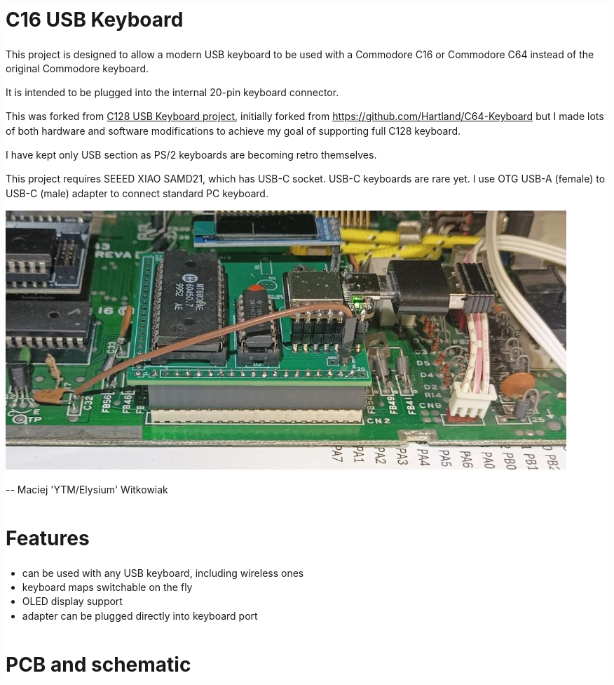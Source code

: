 
# C16 USB Keyboard

This project is designed to allow a modern USB keyboard to be used with a Commodore C16 or Commodore C64 instead of the original Commodore keyboard.

It is intended to be plugged into the internal 20-pin keyboard connector.

This was forked from [C128 USB Keyboard project](https://github.com/ytmytm/C128-keyboard), initially forked from https://github.com/Hartland/C64-Keyboard but I made lots of both hardware and software modifications
to achieve my goal of supporting full C128 keyboard.

I have kept only USB section as PS/2 keyboards are becoming retro themselves.

This project requires SEEED XIAO SAMD21, which has USB-C socket. USB-C keyboards are rare yet. I use OTG USB-A (female) to USB-C (male) adapter to connect standard PC keyboard.

<img src="media/03.installed-back.jpg" alt="Assembled adapter with OTG adapter and wireless keyboard dongle" width=800>

-- Maciej 'YTM/Elysium' Witkowiak



# Features

- can be used with any USB keyboard, including wireless ones
- keyboard maps switchable on the fly
- OLED display support
- adapter can be plugged directly into keyboard port

# PCB and schematic
